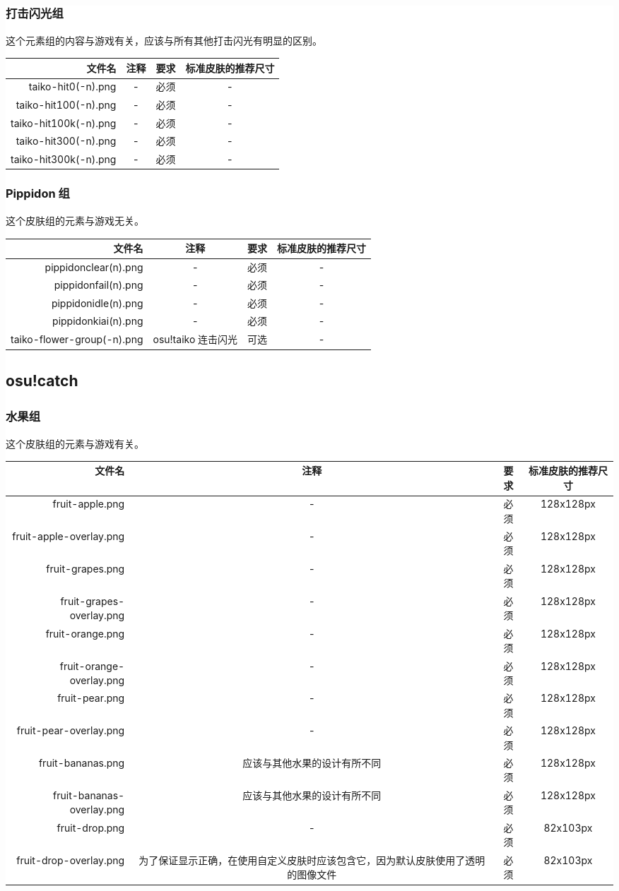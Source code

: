 ### 打击闪光组

这个元素组的内容与游戏有关，应该与所有其他打击闪光有明显的区别。

| 文件名 | 注释 | 要求 | 标准皮肤的推荐尺寸 |
| --: | :-: | :-: | :-: |
| taiko-hit0(-n).png | - | 必须 | - |
| taiko-hit100(-n).png | - | 必须 | - |
| taiko-hit100k(-n).png | - | 必须 | - |
| taiko-hit300(-n).png | - | 必须 | - |
| taiko-hit300k(-n).png | - | 必须 | - |

### Pippidon 组

这个皮肤组的元素与游戏无关。

| 文件名 | 注释 | 要求 | 标准皮肤的推荐尺寸 |
| --: | :-: | :-: | :-: |
| pippidonclear(n).png | - | 必须 | - |
| pippidonfail(n).png | - | 必须 | - |
| pippidonidle(n).png | - | 必须 | - |
| pippidonkiai(n).png | - | 必须 | - |
| taiko-flower-group(-n).png | osu!taiko 连击闪光 | 可选 | - |

## osu!catch

### 水果组

这个皮肤组的元素与游戏有关。

| 文件名 | 注释 | 要求 | 标准皮肤的推荐尺寸 |
| --: | :-: | :-: | :-: |
| fruit-apple.png | - | 必须 | 128x128px |
| fruit-apple-overlay.png | - | 必须 | 128x128px |
| fruit-grapes.png | - | 必须 | 128x128px |
| fruit-grapes-overlay.png | - | 必须 | 128x128px |
| fruit-orange.png | - | 必须 | 128x128px |
| fruit-orange-overlay.png | - | 必须 | 128x128px |
| fruit-pear.png | - | 必须 | 128x128px |
| fruit-pear-overlay.png | - | 必须 | 128x128px |
| fruit-bananas.png | 应该与其他水果的设计有所不同 | 必须 | 128x128px |
| fruit-bananas-overlay.png | 应该与其他水果的设计有所不同 | 必须 | 128x128px |
| fruit-drop.png | - | 必须 | 82x103px |
| fruit-drop-overlay.png | 为了保证显示正确，在使用自定义皮肤时应该包含它，因为默认皮肤使用了透明的图像文件 | 必须 | 82x103px |
